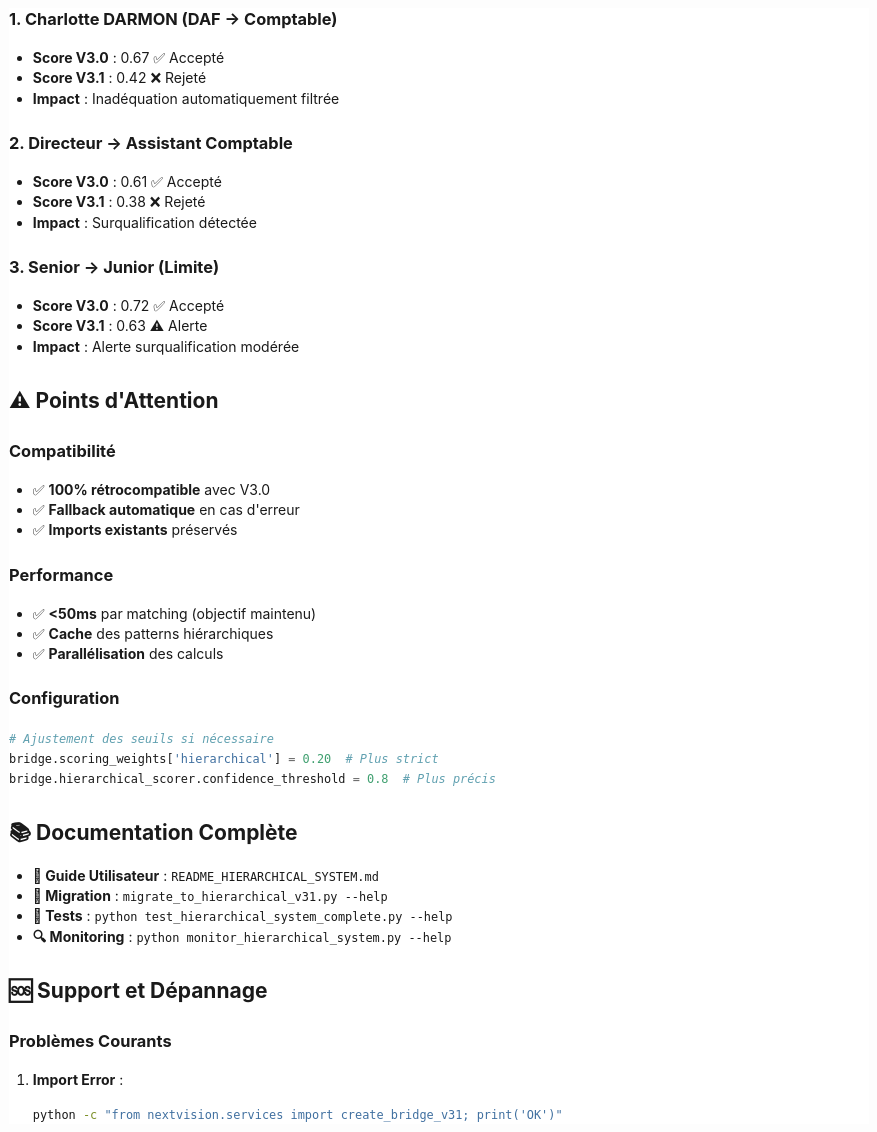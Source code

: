 ### 1. Charlotte DARMON (DAF → Comptable)
- **Score V3.0** : 0.67 ✅ Accepté  
- **Score V3.1** : 0.42 ❌ Rejeté
- **Impact** : Inadéquation automatiquement filtrée

### 2. Directeur → Assistant Comptable
- **Score V3.0** : 0.61 ✅ Accepté
- **Score V3.1** : 0.38 ❌ Rejeté  
- **Impact** : Surqualification détectée

### 3. Senior → Junior (Limite)
- **Score V3.0** : 0.72 ✅ Accepté
- **Score V3.1** : 0.63 ⚠️ Alerte
- **Impact** : Alerte surqualification modérée

## ⚠️ Points d'Attention

### Compatibilité
- ✅ **100% rétrocompatible** avec V3.0
- ✅ **Fallback automatique** en cas d'erreur
- ✅ **Imports existants** préservés

### Performance
- ✅ **<50ms** par matching (objectif maintenu)
- ✅ **Cache** des patterns hiérarchiques
- ✅ **Parallélisation** des calculs

### Configuration
```python
# Ajustement des seuils si nécessaire
bridge.scoring_weights['hierarchical'] = 0.20  # Plus strict
bridge.hierarchical_scorer.confidence_threshold = 0.8  # Plus précis
```

## 📚 Documentation Complète

- **📖 Guide Utilisateur** : `README_HIERARCHICAL_SYSTEM.md`
- **🔧 Migration** : `migrate_to_hierarchical_v31.py --help`
- **🧪 Tests** : `python test_hierarchical_system_complete.py --help`
- **🔍 Monitoring** : `python monitor_hierarchical_system.py --help`

## 🆘 Support et Dépannage

### Problèmes Courants

1. **Import Error** :
   ```bash
   python -c "from nextvision.services import create_bridge_v31; print('OK')"
   ```
